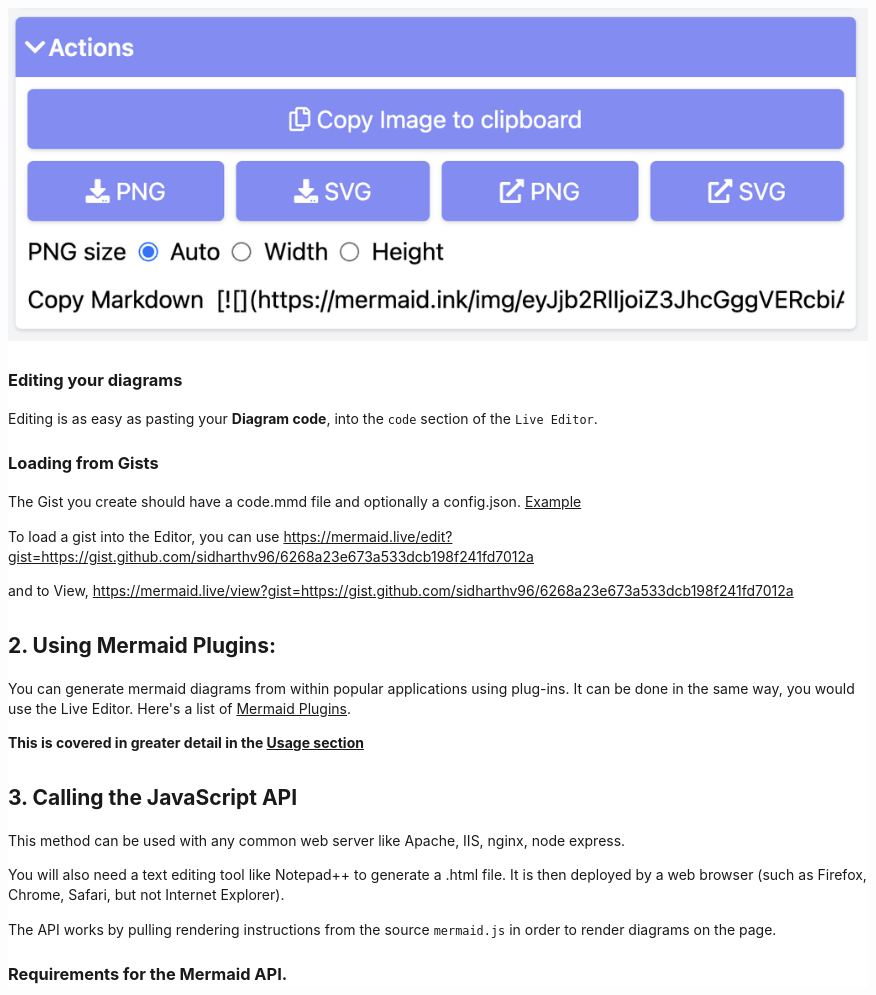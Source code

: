 ![Flowchart](./img/Live-Editor-Choices.png)

### Editing your diagrams

Editing is as easy as pasting your **Diagram code**, into the `code` section of the `Live Editor`.

### Loading from Gists

The Gist you create should have a code.mmd file and optionally a config.json. [Example](https://gist.github.com/sidharthv96/6268a23e673a533dcb198f241fd7012a)

To load a gist into the Editor, you can use https://mermaid.live/edit?gist=https://gist.github.com/sidharthv96/6268a23e673a533dcb198f241fd7012a

and to View, https://mermaid.live/view?gist=https://gist.github.com/sidharthv96/6268a23e673a533dcb198f241fd7012a

## 2. Using Mermaid Plugins:

You can generate mermaid diagrams from within popular applications using plug-ins. It can be done in the same way, you would use the Live Editor. Here's a list of [Mermaid Plugins](./integrations.md).

**This is covered in greater detail in the [Usage section](usage.md)**

## 3. Calling the JavaScript API

This method can be used with any common web server like Apache, IIS, nginx, node express.

You will also need a text editing tool like Notepad++ to generate a .html file. It is then deployed by a web browser (such as Firefox, Chrome, Safari, but not Internet Explorer).

The API works by pulling rendering instructions from the source `mermaid.js` in order to render diagrams on the page.

### Requirements for the Mermaid API.
